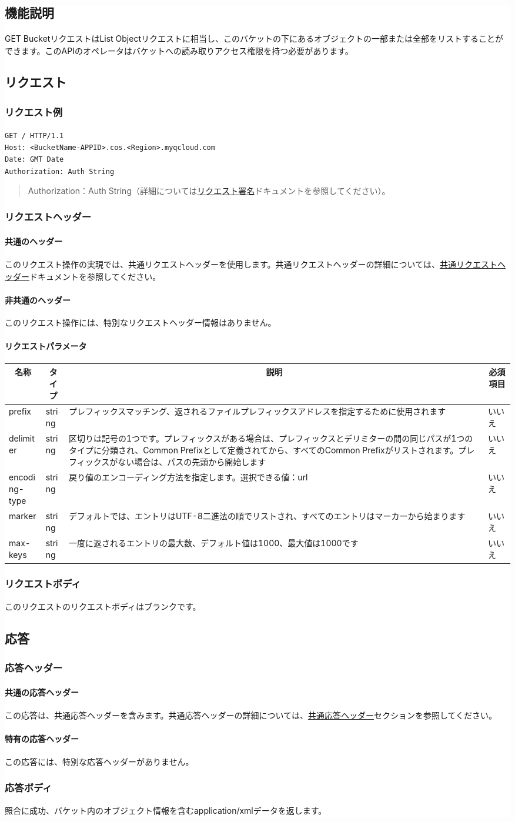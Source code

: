 ## 機能説明
GET BucketリクエストはList Objectリクエストに相当し、このバケットの下にあるオブジェクトの一部または全部をリストすることができます。このAPIのオペレータはバケットへの読み取りアクセス権限を持つ必要があります。

## リクエスト
### リクエスト例

```shell
GET / HTTP/1.1
Host: <BucketName-APPID>.cos.<Region>.myqcloud.com
Date: GMT Date
Authorization: Auth String
```
> Authorization：Auth String（詳細については[リクエスト署名](https://intl.cloud.tencent.com/document/product/436/7778)ドキュメントを参照してください）。

### リクエストヘッダー
#### 共通のヘッダー
このリクエスト操作の実現では、共通リクエストヘッダーを使用します。共通リクエストヘッダーの詳細については、[共通リクエストヘッダー](https://cloud.tencent.com/document/product/436/7728)ドキュメントを参照してください。
#### 非共通のヘッダー
このリクエスト操作には、特別なリクエストヘッダー情報はありません。

#### リクエストパラメータ

名称|タイプ|説明|必須項目
---|---|---|---
prefix|string|プレフィックスマッチング、返されるファイルプレフィックスアドレスを指定するために使用されます |いいえ
delimiter|string|区切りは記号の1つです。プレフィックスがある場合は、プレフィックスとデリミターの間の同じパスが1つのタイプに分類され、Common Prefixとして定義されてから、すべてのCommon Prefixがリストされます。プレフィックスがない場合は、パスの先頭から開始します|いいえ
encoding-type|string|戻り値のエンコーディング方法を指定します。選択できる値：url |いいえ
marker|string|デフォルトでは、エントリはUTF-8二進法の順でリストされ、すべてのエントリはマーカーから始まります|いいえ
max-keys|string|一度に返されるエントリの最大数、デフォルト値は1000、最大値は1000です|いいえ

### リクエストボディ
このリクエストのリクエストボディはブランクです。

## 応答
### 応答ヘッダー

#### 共通の応答ヘッダー
この応答は、共通応答ヘッダーを含みます。共通応答ヘッダーの詳細については、[共通応答ヘッダー](https://cloud.tencent.com/document/product/436/7729)セクションを参照してください。
#### 特有の応答ヘッダー
この応答には、特別な応答ヘッダーがありません。

### 応答ボディ
照合に成功、バケット内のオブジェクト情報を含むapplication/xmlデータを返します。
